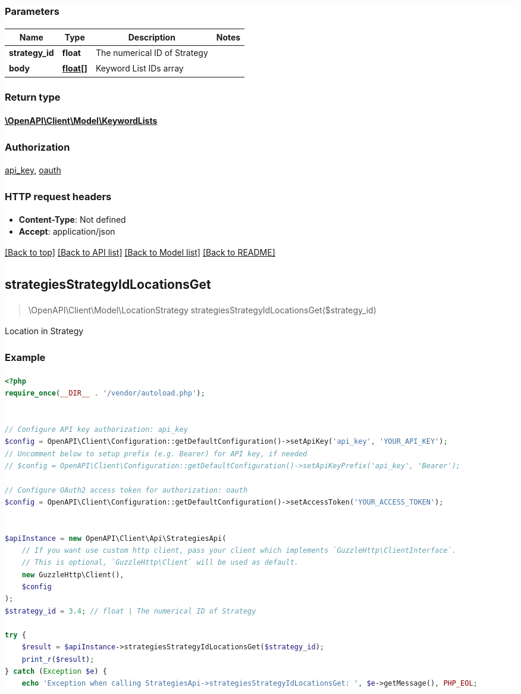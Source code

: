 ### Parameters


Name | Type | Description  | Notes
------------- | ------------- | ------------- | -------------
 **strategy_id** | **float**| The numerical ID of Strategy |
 **body** | [**float[]**](../Model/float.md)| Keyword List IDs array |

### Return type

[**\OpenAPI\Client\Model\KeywordLists**](../Model/KeywordLists.md)

### Authorization

[api_key](../../README.md#api_key), [oauth](../../README.md#oauth)

### HTTP request headers

- **Content-Type**: Not defined
- **Accept**: application/json

[[Back to top]](#) [[Back to API list]](../../README.md#documentation-for-api-endpoints)
[[Back to Model list]](../../README.md#documentation-for-models)
[[Back to README]](../../README.md)


## strategiesStrategyIdLocationsGet

> \OpenAPI\Client\Model\LocationStrategy strategiesStrategyIdLocationsGet($strategy_id)

Location in Strategy

### Example

```php
<?php
require_once(__DIR__ . '/vendor/autoload.php');


// Configure API key authorization: api_key
$config = OpenAPI\Client\Configuration::getDefaultConfiguration()->setApiKey('api_key', 'YOUR_API_KEY');
// Uncomment below to setup prefix (e.g. Bearer) for API key, if needed
// $config = OpenAPI\Client\Configuration::getDefaultConfiguration()->setApiKeyPrefix('api_key', 'Bearer');

// Configure OAuth2 access token for authorization: oauth
$config = OpenAPI\Client\Configuration::getDefaultConfiguration()->setAccessToken('YOUR_ACCESS_TOKEN');


$apiInstance = new OpenAPI\Client\Api\StrategiesApi(
    // If you want use custom http client, pass your client which implements `GuzzleHttp\ClientInterface`.
    // This is optional, `GuzzleHttp\Client` will be used as default.
    new GuzzleHttp\Client(),
    $config
);
$strategy_id = 3.4; // float | The numerical ID of Strategy

try {
    $result = $apiInstance->strategiesStrategyIdLocationsGet($strategy_id);
    print_r($result);
} catch (Exception $e) {
    echo 'Exception when calling StrategiesApi->strategiesStrategyIdLocationsGet: ', $e->getMessage(), PHP_EOL;
```